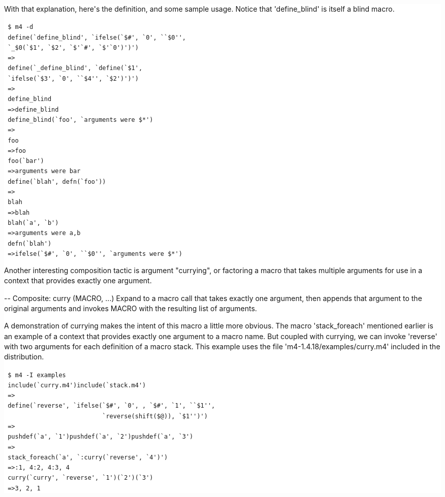    With that explanation, here's the definition, and some sample usage.
Notice that 'define_blind' is itself a blind macro.

     $ m4 -d
     define(`define_blind', `ifelse(`$#', `0', ``$0'',
     `_$0(`$1', `$2', `$'`#', `$'`0')')')
     =>
     define(`_define_blind', `define(`$1',
     `ifelse(`$3', `0', ``$4'', `$2')')')
     =>
     define_blind
     =>define_blind
     define_blind(`foo', `arguments were $*')
     =>
     foo
     =>foo
     foo(`bar')
     =>arguments were bar
     define(`blah', defn(`foo'))
     =>
     blah
     =>blah
     blah(`a', `b')
     =>arguments were a,b
     defn(`blah')
     =>ifelse(`$#', `0', ``$0'', `arguments were $*')

   Another interesting composition tactic is argument "currying", or
factoring a macro that takes multiple arguments for use in a context
that provides exactly one argument.

 -- Composite: curry (MACRO, ...)
     Expand to a macro call that takes exactly one argument, then
     appends that argument to the original arguments and invokes MACRO
     with the resulting list of arguments.

   A demonstration of currying makes the intent of this macro a little
more obvious.  The macro 'stack_foreach' mentioned earlier is an example
of a context that provides exactly one argument to a macro name.  But
coupled with currying, we can invoke 'reverse' with two arguments for
each definition of a macro stack.  This example uses the file
'm4-1.4.18/examples/curry.m4' included in the distribution.

     $ m4 -I examples
     include(`curry.m4')include(`stack.m4')
     =>
     define(`reverse', `ifelse(`$#', `0', , `$#', `1', ``$1'',
                               `reverse(shift($@)), `$1'')')
     =>
     pushdef(`a', `1')pushdef(`a', `2')pushdef(`a', `3')
     =>
     stack_foreach(`a', `:curry(`reverse', `4')')
     =>:1, 4:2, 4:3, 4
     curry(`curry', `reverse', `1')(`2')(`3')
     =>3, 2, 1
